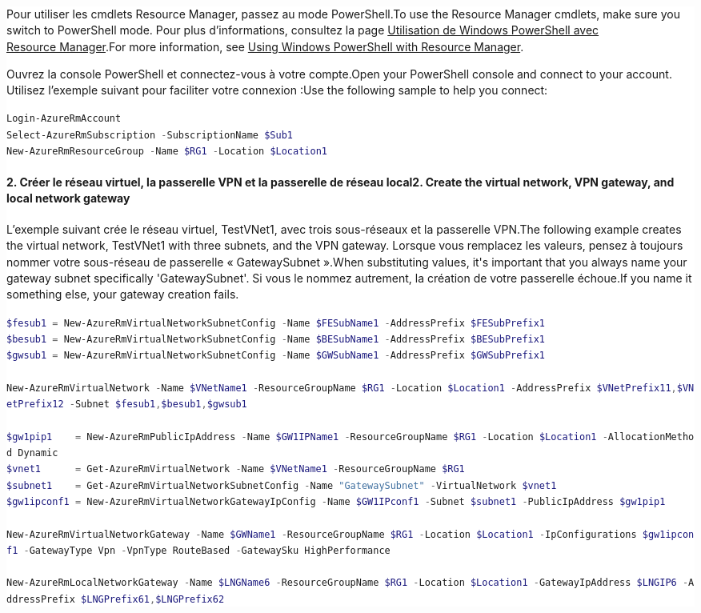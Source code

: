<span data-ttu-id="09ef7-160">Pour utiliser les cmdlets Resource Manager, passez au mode PowerShell.</span><span class="sxs-lookup"><span data-stu-id="09ef7-160">To use the Resource Manager cmdlets, make sure you switch to PowerShell mode.</span></span> <span data-ttu-id="09ef7-161">Pour plus d’informations, consultez la page [Utilisation de Windows PowerShell avec Resource Manager](../powershell-azure-resource-manager.md).</span><span class="sxs-lookup"><span data-stu-id="09ef7-161">For more information, see [Using Windows PowerShell with Resource Manager](../powershell-azure-resource-manager.md).</span></span>

<span data-ttu-id="09ef7-162">Ouvrez la console PowerShell et connectez-vous à votre compte.</span><span class="sxs-lookup"><span data-stu-id="09ef7-162">Open your PowerShell console and connect to your account.</span></span> <span data-ttu-id="09ef7-163">Utilisez l’exemple suivant pour faciliter votre connexion :</span><span class="sxs-lookup"><span data-stu-id="09ef7-163">Use the following sample to help you connect:</span></span>

```powershell
Login-AzureRmAccount
Select-AzureRmSubscription -SubscriptionName $Sub1
New-AzureRmResourceGroup -Name $RG1 -Location $Location1
```

#### <a name="2-create-the-virtual-network-vpn-gateway-and-local-network-gateway"></a><span data-ttu-id="09ef7-164">2. Créer le réseau virtuel, la passerelle VPN et la passerelle de réseau local</span><span class="sxs-lookup"><span data-stu-id="09ef7-164">2. Create the virtual network, VPN gateway, and local network gateway</span></span>
<span data-ttu-id="09ef7-165">L’exemple suivant crée le réseau virtuel, TestVNet1, avec trois sous-réseaux et la passerelle VPN.</span><span class="sxs-lookup"><span data-stu-id="09ef7-165">The following example creates the virtual network, TestVNet1 with three subnets, and the VPN gateway.</span></span> <span data-ttu-id="09ef7-166">Lorsque vous remplacez les valeurs, pensez à toujours nommer votre sous-réseau de passerelle « GatewaySubnet ».</span><span class="sxs-lookup"><span data-stu-id="09ef7-166">When substituting values, it's important that you always name your gateway subnet specifically 'GatewaySubnet'.</span></span> <span data-ttu-id="09ef7-167">Si vous le nommez autrement, la création de votre passerelle échoue.</span><span class="sxs-lookup"><span data-stu-id="09ef7-167">If you name it something else, your gateway creation fails.</span></span>

```powershell
$fesub1 = New-AzureRmVirtualNetworkSubnetConfig -Name $FESubName1 -AddressPrefix $FESubPrefix1
$besub1 = New-AzureRmVirtualNetworkSubnetConfig -Name $BESubName1 -AddressPrefix $BESubPrefix1
$gwsub1 = New-AzureRmVirtualNetworkSubnetConfig -Name $GWSubName1 -AddressPrefix $GWSubPrefix1

New-AzureRmVirtualNetwork -Name $VNetName1 -ResourceGroupName $RG1 -Location $Location1 -AddressPrefix $VNetPrefix11,$VNetPrefix12 -Subnet $fesub1,$besub1,$gwsub1

$gw1pip1    = New-AzureRmPublicIpAddress -Name $GW1IPName1 -ResourceGroupName $RG1 -Location $Location1 -AllocationMethod Dynamic
$vnet1      = Get-AzureRmVirtualNetwork -Name $VNetName1 -ResourceGroupName $RG1
$subnet1    = Get-AzureRmVirtualNetworkSubnetConfig -Name "GatewaySubnet" -VirtualNetwork $vnet1
$gw1ipconf1 = New-AzureRmVirtualNetworkGatewayIpConfig -Name $GW1IPconf1 -Subnet $subnet1 -PublicIpAddress $gw1pip1

New-AzureRmVirtualNetworkGateway -Name $GWName1 -ResourceGroupName $RG1 -Location $Location1 -IpConfigurations $gw1ipconf1 -GatewayType Vpn -VpnType RouteBased -GatewaySku HighPerformance

New-AzureRmLocalNetworkGateway -Name $LNGName6 -ResourceGroupName $RG1 -Location $Location1 -GatewayIpAddress $LNGIP6 -AddressPrefix $LNGPrefix61,$LNGPrefix62
```
